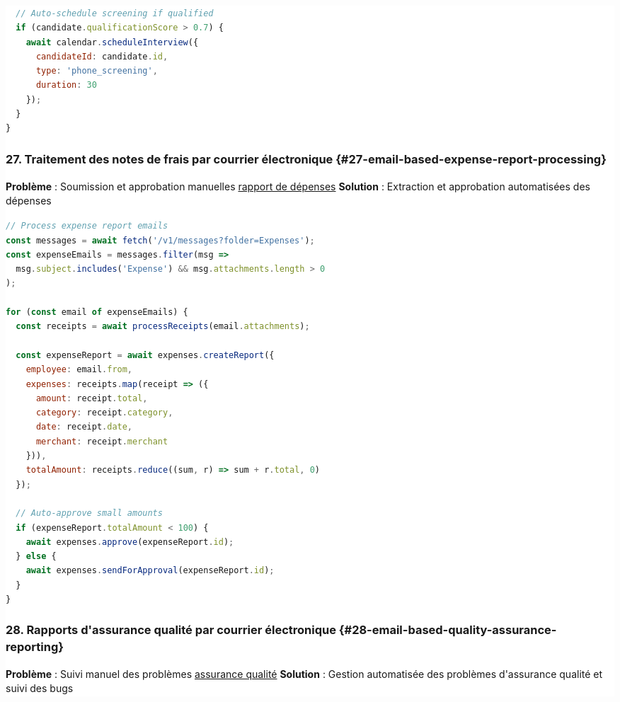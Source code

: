 ```javascript
  // Auto-schedule screening if qualified
  if (candidate.qualificationScore > 0.7) {
    await calendar.scheduleInterview({
      candidateId: candidate.id,
      type: 'phone_screening',
      duration: 30
    });
  }
}
```

### 27. Traitement des notes de frais par courrier électronique {#27-email-based-expense-report-processing}

**Problème** : Soumission et approbation manuelles [rapport de dépenses](https://en.wikipedia.org/wiki/Expense_report)
**Solution** : Extraction et approbation automatisées des dépenses

```javascript
// Process expense report emails
const messages = await fetch('/v1/messages?folder=Expenses');
const expenseEmails = messages.filter(msg =>
  msg.subject.includes('Expense') && msg.attachments.length > 0
);

for (const email of expenseEmails) {
  const receipts = await processReceipts(email.attachments);

  const expenseReport = await expenses.createReport({
    employee: email.from,
    expenses: receipts.map(receipt => ({
      amount: receipt.total,
      category: receipt.category,
      date: receipt.date,
      merchant: receipt.merchant
    })),
    totalAmount: receipts.reduce((sum, r) => sum + r.total, 0)
  });

  // Auto-approve small amounts
  if (expenseReport.totalAmount < 100) {
    await expenses.approve(expenseReport.id);
  } else {
    await expenses.sendForApproval(expenseReport.id);
  }
}
```

### 28. Rapports d'assurance qualité par courrier électronique {#28-email-based-quality-assurance-reporting}

**Problème** : Suivi manuel des problèmes [assurance qualité](https://en.wikipedia.org/wiki/Quality_assurance)
**Solution** : Gestion automatisée des problèmes d'assurance qualité et suivi des bugs
